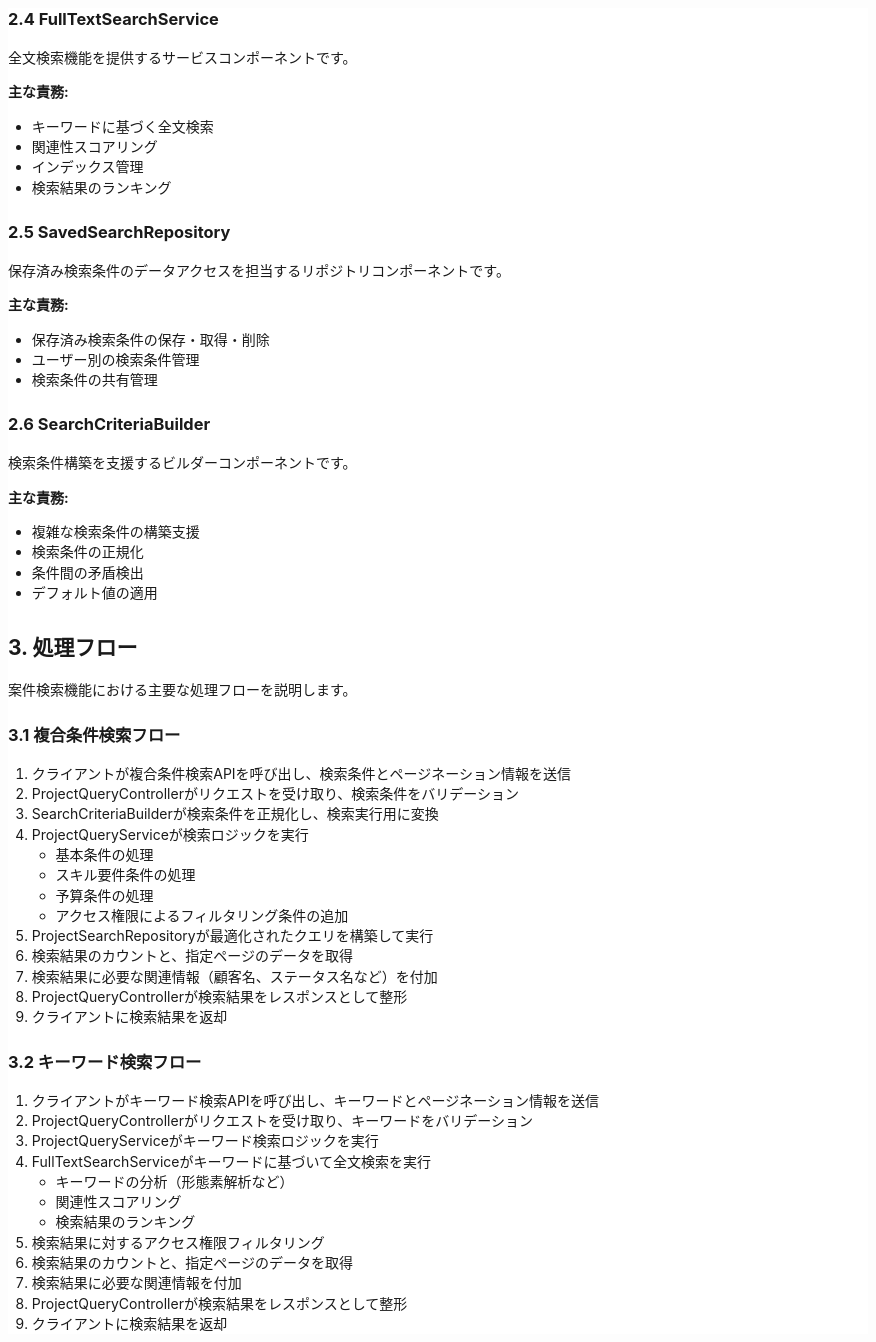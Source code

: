 ### 2.4 FullTextSearchService

全文検索機能を提供するサービスコンポーネントです。

**主な責務:**
- キーワードに基づく全文検索
- 関連性スコアリング
- インデックス管理
- 検索結果のランキング

### 2.5 SavedSearchRepository

保存済み検索条件のデータアクセスを担当するリポジトリコンポーネントです。

**主な責務:**
- 保存済み検索条件の保存・取得・削除
- ユーザー別の検索条件管理
- 検索条件の共有管理

### 2.6 SearchCriteriaBuilder

検索条件構築を支援するビルダーコンポーネントです。

**主な責務:**
- 複雑な検索条件の構築支援
- 検索条件の正規化
- 条件間の矛盾検出
- デフォルト値の適用

## 3. 処理フロー

案件検索機能における主要な処理フローを説明します。

### 3.1 複合条件検索フロー

1. クライアントが複合条件検索APIを呼び出し、検索条件とページネーション情報を送信
2. ProjectQueryControllerがリクエストを受け取り、検索条件をバリデーション
3. SearchCriteriaBuilderが検索条件を正規化し、検索実行用に変換
4. ProjectQueryServiceが検索ロジックを実行
   - 基本条件の処理
   - スキル要件条件の処理
   - 予算条件の処理
   - アクセス権限によるフィルタリング条件の追加
5. ProjectSearchRepositoryが最適化されたクエリを構築して実行
6. 検索結果のカウントと、指定ページのデータを取得
7. 検索結果に必要な関連情報（顧客名、ステータス名など）を付加
8. ProjectQueryControllerが検索結果をレスポンスとして整形
9. クライアントに検索結果を返却

### 3.2 キーワード検索フロー

1. クライアントがキーワード検索APIを呼び出し、キーワードとページネーション情報を送信
2. ProjectQueryControllerがリクエストを受け取り、キーワードをバリデーション
3. ProjectQueryServiceがキーワード検索ロジックを実行
4. FullTextSearchServiceがキーワードに基づいて全文検索を実行
   - キーワードの分析（形態素解析など）
   - 関連性スコアリング
   - 検索結果のランキング
5. 検索結果に対するアクセス権限フィルタリング
6. 検索結果のカウントと、指定ページのデータを取得
7. 検索結果に必要な関連情報を付加
8. ProjectQueryControllerが検索結果をレスポンスとして整形
9. クライアントに検索結果を返却
